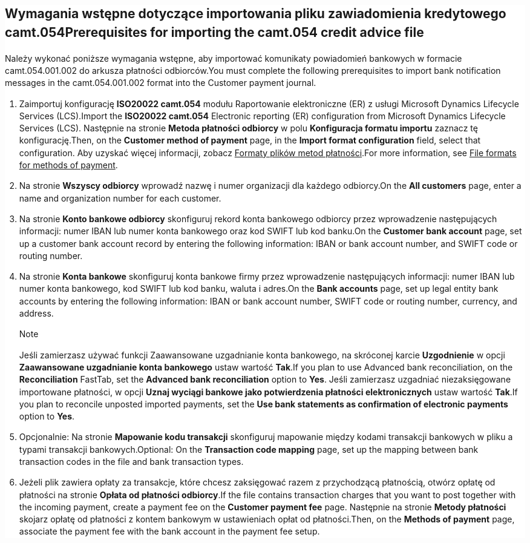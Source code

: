 ## <a name="prerequisites-for-importing-the-camt054-credit-advice-file"></a><span data-ttu-id="e5411-108">Wymagania wstępne dotyczące importowania pliku zawiadomienia kredytowego camt.054</span><span class="sxs-lookup"><span data-stu-id="e5411-108">Prerequisites for importing the camt.054 credit advice file</span></span>
<span data-ttu-id="e5411-109">Należy wykonać poniższe wymagania wstępne, aby importować komunikaty powiadomień bankowych w formacie camt.054.001.002 do arkusza płatności odbiorców.</span><span class="sxs-lookup"><span data-stu-id="e5411-109">You must complete the following prerequisites to import bank notification messages in the camt.054.001.002 format into the Customer payment journal.</span></span>

1. <span data-ttu-id="e5411-110">Zaimportuj konfigurację **ISO20022 camt.054** modułu Raportowanie elektroniczne (ER) z usługi Microsoft Dynamics Lifecycle Services (LCS).</span><span class="sxs-lookup"><span data-stu-id="e5411-110">Import the **ISO20022 camt.054** Electronic reporting (ER) configuration from Microsoft Dynamics Lifecycle Services (LCS).</span></span> <span data-ttu-id="e5411-111">Następnie na stronie **Metoda płatności odbiorcy** w polu **Konfiguracja formatu importu** zaznacz tę konfigurację.</span><span class="sxs-lookup"><span data-stu-id="e5411-111">Then, on the **Customer method of payment** page, in the **Import format configuration** field, select that configuration.</span></span> <span data-ttu-id="e5411-112">Aby uzyskać więcej informacji, zobacz [Formaty plików metod płatności](emea-select-file-formats-for-the-method-of-payments.md).</span><span class="sxs-lookup"><span data-stu-id="e5411-112">For more information, see [File formats for methods of payment](emea-select-file-formats-for-the-method-of-payments.md).</span></span>
2. <span data-ttu-id="e5411-113">Na stronie **Wszyscy odbiorcy** wprowadź nazwę i numer organizacji dla każdego odbiorcy.</span><span class="sxs-lookup"><span data-stu-id="e5411-113">On the **All customers** page, enter a name and organization number for each customer.</span></span>
3. <span data-ttu-id="e5411-114">Na stronie **Konto bankowe odbiorcy** skonfiguruj rekord konta bankowego odbiorcy przez wprowadzenie następujących informacji: numer IBAN lub numer konta bankowego oraz kod SWIFT lub kod banku.</span><span class="sxs-lookup"><span data-stu-id="e5411-114">On the **Customer bank account** page, set up a customer bank account record by entering the following information: IBAN or bank account number, and SWIFT code or routing number.</span></span>
4. <span data-ttu-id="e5411-115">Na stronie **Konta bankowe** skonfiguruj konta bankowe firmy przez wprowadzenie następujących informacji: numer IBAN lub numer konta bankowego, kod SWIFT lub kod banku, waluta i adres.</span><span class="sxs-lookup"><span data-stu-id="e5411-115">On the **Bank accounts** page, set up legal entity bank accounts by entering the following information: IBAN or bank account number, SWIFT code or routing number, currency, and address.</span></span>

    > [!NOTE]
    > <span data-ttu-id="e5411-116">Jeśli zamierzasz używać funkcji Zaawansowane uzgadnianie konta bankowego, na skróconej karcie **Uzgodnienie** w opcji **Zaawansowane uzgadnianie konta bankowego** ustaw wartość **Tak**.</span><span class="sxs-lookup"><span data-stu-id="e5411-116">If you plan to use Advanced bank reconciliation, on the **Reconciliation** FastTab, set the **Advanced bank reconciliation** option to **Yes**.</span></span> <span data-ttu-id="e5411-117">Jeśli zamierzasz uzgadniać niezaksięgowane importowane płatności, w opcji **Uznaj wyciągi bankowe jako potwierdzenia płatności elektronicznych** ustaw wartość **Tak**.</span><span class="sxs-lookup"><span data-stu-id="e5411-117">If you plan to reconcile unposted imported payments, set the **Use bank statements as confirmation of electronic payments** option to **Yes**.</span></span>

5. <span data-ttu-id="e5411-118">Opcjonalnie: Na stronie **Mapowanie kodu transakcji** skonfiguruj mapowanie między kodami transakcji bankowych w pliku a typami transakcji bankowych.</span><span class="sxs-lookup"><span data-stu-id="e5411-118">Optional: On the **Transaction code mapping** page, set up the mapping between bank transaction codes in the file and bank transaction types.</span></span>
6. <span data-ttu-id="e5411-119">Jeżeli plik zawiera opłaty za transakcje, które chcesz zaksięgować razem z przychodzącą płatnością, otwórz opłatę od płatności na stronie **Opłata od płatności odbiorcy**.</span><span class="sxs-lookup"><span data-stu-id="e5411-119">If the file contains transaction charges that you want to post together with the incoming payment, create a payment fee on the **Customer payment fee** page.</span></span> <span data-ttu-id="e5411-120">Następnie na stronie **Metody płatności** skojarz opłatę od płatności z kontem bankowym w ustawieniach opłat od płatności.</span><span class="sxs-lookup"><span data-stu-id="e5411-120">Then, on the **Methods of payment** page, associate the payment fee with the bank account in the payment fee setup.</span></span>